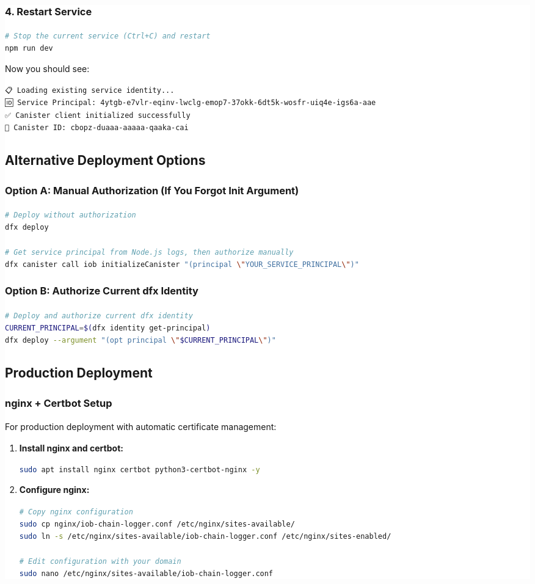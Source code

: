 ### 4. Restart Service

```bash
# Stop the current service (Ctrl+C) and restart
npm run dev
```

Now you should see:
```bash
📋 Loading existing service identity...
🆔 Service Principal: 4ytgb-e7vlr-eqinv-lwclg-emop7-37okk-6dt5k-wosfr-uiq4e-igs6a-aae
✅ Canister client initialized successfully
🎯 Canister ID: cbopz-duaaa-aaaaa-qaaka-cai
```

## Alternative Deployment Options

### Option A: Manual Authorization (If You Forgot Init Argument)

```bash
# Deploy without authorization
dfx deploy

# Get service principal from Node.js logs, then authorize manually
dfx canister call iob initializeCanister "(principal \"YOUR_SERVICE_PRINCIPAL\")"
```

### Option B: Authorize Current dfx Identity

```bash
# Deploy and authorize current dfx identity
CURRENT_PRINCIPAL=$(dfx identity get-principal)
dfx deploy --argument "(opt principal \"$CURRENT_PRINCIPAL\")"
```

## Production Deployment

### nginx + Certbot Setup

For production deployment with automatic certificate management:

1. **Install nginx and certbot:**
   ```bash
   sudo apt install nginx certbot python3-certbot-nginx -y
   ```

2. **Configure nginx:**
   ```bash
   # Copy nginx configuration
   sudo cp nginx/iob-chain-logger.conf /etc/nginx/sites-available/
   sudo ln -s /etc/nginx/sites-available/iob-chain-logger.conf /etc/nginx/sites-enabled/
   
   # Edit configuration with your domain
   sudo nano /etc/nginx/sites-available/iob-chain-logger.conf
   ```

